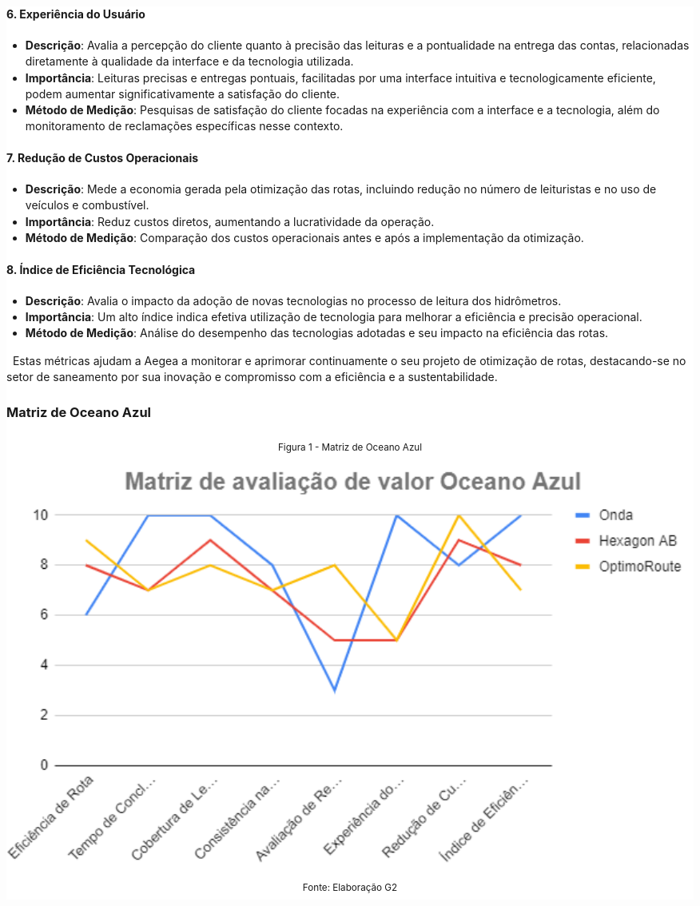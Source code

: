 #### 6. Experiência do Usuário
- **Descrição**: Avalia a percepção do cliente quanto à precisão das leituras e a pontualidade na entrega das contas, relacionadas diretamente à qualidade da interface e da tecnologia utilizada.
- **Importância**: Leituras precisas e entregas pontuais, facilitadas por uma interface intuitiva e tecnologicamente eficiente, podem aumentar significativamente a satisfação do cliente.
- **Método de Medição**: Pesquisas de satisfação do cliente focadas na experiência com a interface e a tecnologia, além do monitoramento de reclamações específicas nesse contexto.

#### 7. Redução de Custos Operacionais
- **Descrição**: Mede a economia gerada pela otimização das rotas, incluindo redução no número de leituristas e no uso de veículos e combustível.
- **Importância**: Reduz custos diretos, aumentando a lucratividade da operação.
- **Método de Medição**: Comparação dos custos operacionais antes e após a implementação da otimização.

#### 8. Índice de Eficiência Tecnológica
- **Descrição**: Avalia o impacto da adoção de novas tecnologias no processo de leitura dos hidrômetros.
- **Importância**: Um alto índice indica efetiva utilização de tecnologia para melhorar a eficiência e precisão operacional.
- **Método de Medição**: Análise do desempenho das tecnologias adotadas e seu impacto na eficiência das rotas.


&nbsp;&nbsp;Estas métricas ajudam a Aegea a monitorar e aprimorar continuamente o seu projeto de otimização de rotas, destacando-se no setor de saneamento por sua inovação e compromisso com a eficiência e a sustentabilidade.


### Matriz de Oceano Azul

<div align="center">
<sub>Figura 1 - Matriz de Oceano Azul</sub>
<img src="..\assets\matriz-oceano-azul.png" width="100%" >
<sup>Fonte: Elaboração G2</sup>
</div>
